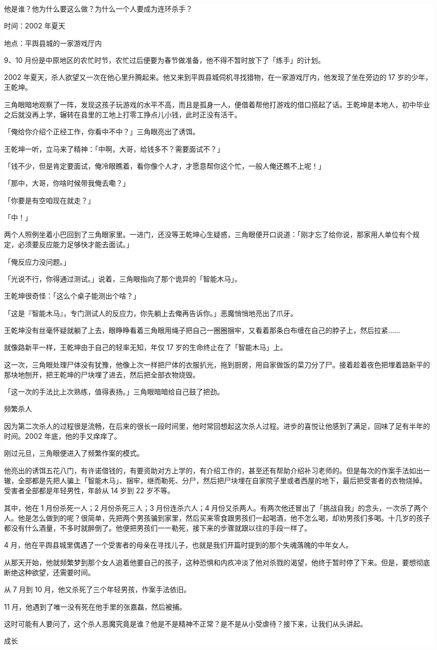 他是谁？他为什么要这么做？为什么一个人要成为连环杀手？

时间：2002 年夏天

地点：平舆县城的一家游戏厅内

9、10 月份是中原地区的农忙时节，农忙过后便要为春节做准备，他不得不暂时放下了「练手」的计划。

2002 年夏天，杀人欲望又一次在他心里升腾起来。他又来到平舆县城伺机寻找猎物，在一家游戏厅内，他发现了坐在旁边的 17 岁的少年，王乾坤。

三角眼暗地观察了一阵，发现这孩子玩游戏的水平不高，而且是孤身一人，便借着帮他打游戏的借口搭起了话。王乾坤是本地人，初中毕业之后就没再上学，辗转在县里的工地上打零工挣点儿小钱，此时正没有活干。

「俺给你介绍个正经工作，你看中不中？」三角眼亮出了诱饵。

王乾坤一听，立马来了精神：「中啊，大哥，给钱多不？需要面试不？」

「钱不少，但是肯定要面试，俺冷眼瞧着，看你像个人才，才愿意帮你这个忙，一般人俺还瞧不上呢！」

「那中，大哥，你啥时候带我俺去嘞？」

「你要是有空咱现在就走？」

「中！」

两个人照例坐着小巴回到了三角眼家里。一进门，还没等王乾坤心生疑惑，三角眼便开口说道：「刚才忘了给你说，那家用人单位有个规定，必须要反应能力足够快才能去面试。」

「俺反应力没问题。」

「光说不行，你得通过测试。」说着，三角眼指向了那个诡异的「智能木马」。

王乾坤很奇怪：「这么个桌子能测出个啥？」

「这是『智能木马』，专门测试人的反应力，你先躺上去俺再告诉你。」恶魔悄悄地亮出了爪牙。

王乾坤没有丝毫怀疑就躺了上去，眼睁睁看着三角眼用绳子把自己一圈圈捆牢，又看着那条白布缠在自己的脖子上，然后拉紧……

就像路新平一样，王乾坤由于自己的轻率无知，年仅 17 岁的生命终止在了「智能木马」上。

这一次，三角眼处理尸体没有犹豫，他像上次一样把尸体的衣服扒光，拖到厨房，用自家做饭的菜刀分了尸。接着趁着夜色把埋着路新平的那块地刨开，把王乾坤的尸块埋了进去，然后把全部衣物烧毁。

「这一次的手法比上次熟练，值得表扬。」三角眼暗暗给自己鼓了把劲。

频繁杀人

因为第二次杀人的过程很是流畅，在后来的很长一段时间里，他时常回想起这次杀人过程。进步的喜悦让他感到了满足，回味了足有半年的时间。2002 年底，他的手又痒痒了。

刚过元旦，三角眼便进入了频繁作案的模式。

他亮出的诱饵五花八门，有许诺借钱的，有要资助对方上学的，有介绍工作的，甚至还有帮助介绍补习老师的。但是每次的作案手法如出一辙，全部都是先把人骗上「智能木马」、捆牢，继而勒死、分尸，然后把尸块埋在自家院子里或者西屋的地下，最后把受害者的衣物烧掉。受害者全部都是年轻男性，年龄从 14 岁到 22 岁不等。

其中，他在 1 月份杀死一人；2 月份杀死三人；3 月份连杀六人；4 月份又杀两人。有两次他还冒出了「挑战自我」的念头，一次杀了两个人。他是怎么做到的呢？很简单，先把两个男孩骗到家里，然后买来零食跟男孩们一起喝酒，他不怎么喝，却劝男孩们多喝。十几岁的孩子都没有什么酒量，不多时就醉倒了。他便把男孩们一一勒死，接下来的步骤就跟以往的手段一样了。

4 月，他在平舆县城里偶遇了一个受害者的母亲在寻找儿子，也就是我们开篇时提到的那个失魂落魄的中年女人。

从那天开始，他就频繁梦到那个女人追着他要自己的孩子，这种恐惧和内疚冲淡了他对杀戮的渴望，他终于暂时停了下来。但是，要想彻底断绝这种欲望，还需要时间。

从 7 月到 10 月，他又杀死了三个年轻男孩，作案手法依旧。

11 月，他遇到了唯一没有死在他手里的张嘉磊，然后被捕。

这时可能有人要问了，这个杀人恶魔究竟是谁？他是不是精神不正常？是不是从小受虐待？接下来，让我们从头讲起。

成长
